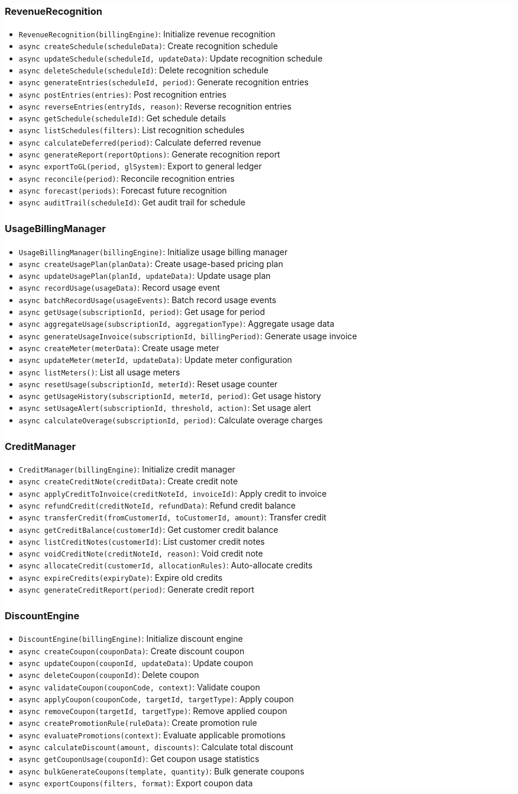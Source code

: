 ### RevenueRecognition
- `RevenueRecognition(billingEngine)`: Initialize revenue recognition
- `async createSchedule(scheduleData)`: Create recognition schedule
- `async updateSchedule(scheduleId, updateData)`: Update recognition schedule
- `async deleteSchedule(scheduleId)`: Delete recognition schedule
- `async generateEntries(scheduleId, period)`: Generate recognition entries
- `async postEntries(entries)`: Post recognition entries
- `async reverseEntries(entryIds, reason)`: Reverse recognition entries
- `async getSchedule(scheduleId)`: Get schedule details
- `async listSchedules(filters)`: List recognition schedules
- `async calculateDeferred(period)`: Calculate deferred revenue
- `async generateReport(reportOptions)`: Generate recognition report
- `async exportToGL(period, glSystem)`: Export to general ledger
- `async reconcile(period)`: Reconcile recognition entries
- `async forecast(periods)`: Forecast future recognition
- `async auditTrail(scheduleId)`: Get audit trail for schedule

### UsageBillingManager
- `UsageBillingManager(billingEngine)`: Initialize usage billing manager
- `async createUsagePlan(planData)`: Create usage-based pricing plan
- `async updateUsagePlan(planId, updateData)`: Update usage plan
- `async recordUsage(usageData)`: Record usage event
- `async batchRecordUsage(usageEvents)`: Batch record usage events
- `async getUsage(subscriptionId, period)`: Get usage for period
- `async aggregateUsage(subscriptionId, aggregationType)`: Aggregate usage data
- `async generateUsageInvoice(subscriptionId, billingPeriod)`: Generate usage invoice
- `async createMeter(meterData)`: Create usage meter
- `async updateMeter(meterId, updateData)`: Update meter configuration
- `async listMeters()`: List all usage meters
- `async resetUsage(subscriptionId, meterId)`: Reset usage counter
- `async getUsageHistory(subscriptionId, meterId, period)`: Get usage history
- `async setUsageAlert(subscriptionId, threshold, action)`: Set usage alert
- `async calculateOverage(subscriptionId, period)`: Calculate overage charges

### CreditManager
- `CreditManager(billingEngine)`: Initialize credit manager
- `async createCreditNote(creditData)`: Create credit note
- `async applyCreditToInvoice(creditNoteId, invoiceId)`: Apply credit to invoice
- `async refundCredit(creditNoteId, refundData)`: Refund credit balance
- `async transferCredit(fromCustomerId, toCustomerId, amount)`: Transfer credit
- `async getCreditBalance(customerId)`: Get customer credit balance
- `async listCreditNotes(customerId)`: List customer credit notes
- `async voidCreditNote(creditNoteId, reason)`: Void credit note
- `async allocateCredit(customerId, allocationRules)`: Auto-allocate credits
- `async expireCredits(expiryDate)`: Expire old credits
- `async generateCreditReport(period)`: Generate credit report

### DiscountEngine
- `DiscountEngine(billingEngine)`: Initialize discount engine
- `async createCoupon(couponData)`: Create discount coupon
- `async updateCoupon(couponId, updateData)`: Update coupon
- `async deleteCoupon(couponId)`: Delete coupon
- `async validateCoupon(couponCode, context)`: Validate coupon
- `async applyCoupon(couponCode, targetId, targetType)`: Apply coupon
- `async removeCoupon(targetId, targetType)`: Remove applied coupon
- `async createPromotionRule(ruleData)`: Create promotion rule
- `async evaluatePromotions(context)`: Evaluate applicable promotions
- `async calculateDiscount(amount, discounts)`: Calculate total discount
- `async getCouponUsage(couponId)`: Get coupon usage statistics
- `async bulkGenerateCoupons(template, quantity)`: Bulk generate coupons
- `async exportCoupons(filters, format)`: Export coupon data

